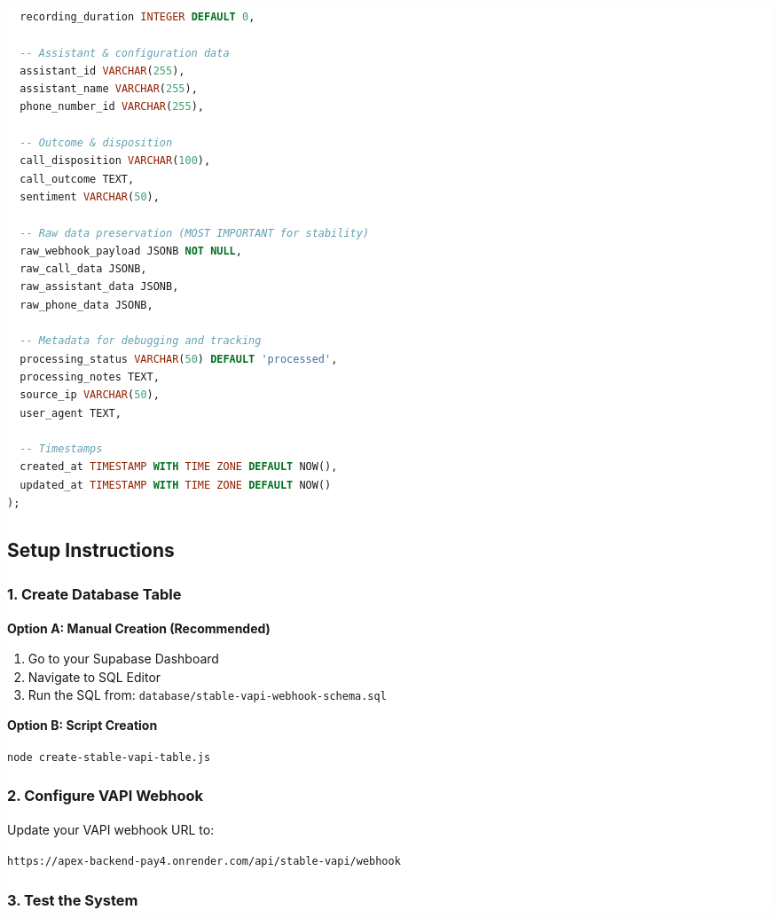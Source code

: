 ```sql
  recording_duration INTEGER DEFAULT 0,
  
  -- Assistant & configuration data
  assistant_id VARCHAR(255),
  assistant_name VARCHAR(255),
  phone_number_id VARCHAR(255),
  
  -- Outcome & disposition
  call_disposition VARCHAR(100),
  call_outcome TEXT,
  sentiment VARCHAR(50),
  
  -- Raw data preservation (MOST IMPORTANT for stability)
  raw_webhook_payload JSONB NOT NULL,
  raw_call_data JSONB,
  raw_assistant_data JSONB,
  raw_phone_data JSONB,
  
  -- Metadata for debugging and tracking
  processing_status VARCHAR(50) DEFAULT 'processed',
  processing_notes TEXT,
  source_ip VARCHAR(50),
  user_agent TEXT,
  
  -- Timestamps
  created_at TIMESTAMP WITH TIME ZONE DEFAULT NOW(),
  updated_at TIMESTAMP WITH TIME ZONE DEFAULT NOW()
);
```

## Setup Instructions

### 1. Create Database Table

**Option A: Manual Creation (Recommended)**
1. Go to your Supabase Dashboard
2. Navigate to SQL Editor
3. Run the SQL from: `database/stable-vapi-webhook-schema.sql`

**Option B: Script Creation**
```bash
node create-stable-vapi-table.js
```

### 2. Configure VAPI Webhook

Update your VAPI webhook URL to:
```
https://apex-backend-pay4.onrender.com/api/stable-vapi/webhook
```

### 3. Test the System
